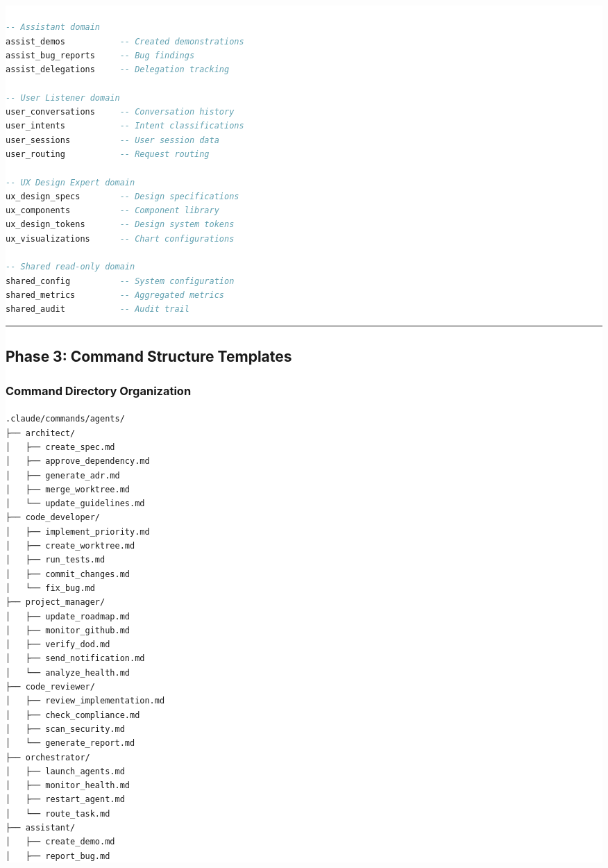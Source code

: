 ```sql

-- Assistant domain
assist_demos           -- Created demonstrations
assist_bug_reports     -- Bug findings
assist_delegations     -- Delegation tracking

-- User Listener domain
user_conversations     -- Conversation history
user_intents           -- Intent classifications
user_sessions          -- User session data
user_routing           -- Request routing

-- UX Design Expert domain
ux_design_specs        -- Design specifications
ux_components          -- Component library
ux_design_tokens       -- Design system tokens
ux_visualizations      -- Chart configurations

-- Shared read-only domain
shared_config          -- System configuration
shared_metrics         -- Aggregated metrics
shared_audit           -- Audit trail
```

---

## Phase 3: Command Structure Templates

### Command Directory Organization

```
.claude/commands/agents/
├── architect/
│   ├── create_spec.md
│   ├── approve_dependency.md
│   ├── generate_adr.md
│   ├── merge_worktree.md
│   └── update_guidelines.md
├── code_developer/
│   ├── implement_priority.md
│   ├── create_worktree.md
│   ├── run_tests.md
│   ├── commit_changes.md
│   └── fix_bug.md
├── project_manager/
│   ├── update_roadmap.md
│   ├── monitor_github.md
│   ├── verify_dod.md
│   ├── send_notification.md
│   └── analyze_health.md
├── code_reviewer/
│   ├── review_implementation.md
│   ├── check_compliance.md
│   ├── scan_security.md
│   └── generate_report.md
├── orchestrator/
│   ├── launch_agents.md
│   ├── monitor_health.md
│   ├── restart_agent.md
│   └── route_task.md
├── assistant/
│   ├── create_demo.md
│   ├── report_bug.md
```
